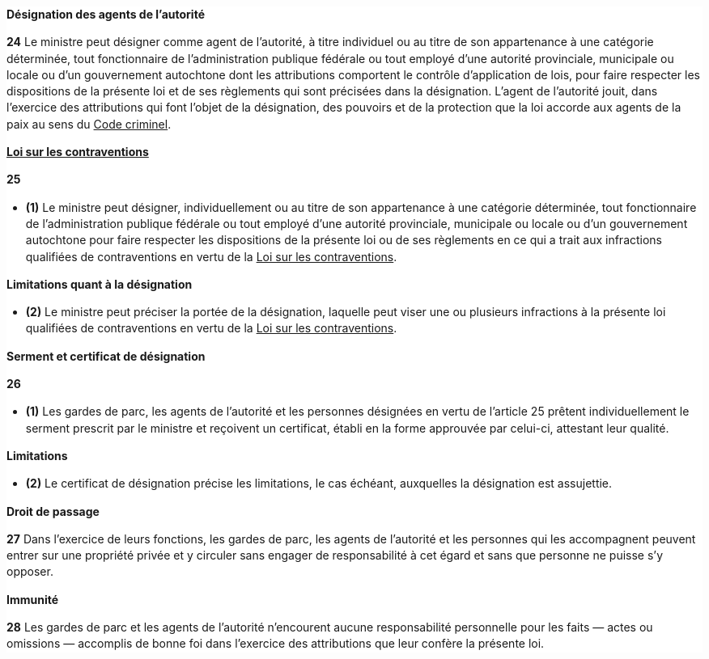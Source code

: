 


**Désignation des agents de l’autorité**

**24** Le ministre peut désigner comme agent de l’autorité, à titre individuel ou au titre de son appartenance à une catégorie déterminée, tout fonctionnaire de l’administration publique fédérale ou tout employé d’une autorité provinciale, municipale ou locale ou d’un gouvernement autochtone dont les attributions comportent le contrôle d’application de lois, pour faire respecter les dispositions de la présente loi et de ses règlements qui sont précisées dans la désignation. L’agent de l’autorité jouit, dans l’exercice des attributions qui font l’objet de la désignation, des pouvoirs et de la protection que la loi accorde aux agents de la paix au sens du [Code criminel](/fr/Lois/Lois%20révisées%20du%20Canada/C/C-46.md).




**[Loi sur les contraventions](/fr/Lois/Lois%20du%20Canada/1992/ch.%2047.md)**

**25** 

- **(1)** Le ministre peut désigner, individuellement ou au titre de son appartenance à une catégorie déterminée, tout fonctionnaire de l’administration publique fédérale ou tout employé d’une autorité provinciale, municipale ou locale ou d’un gouvernement autochtone pour faire respecter les dispositions de la présente loi ou de ses règlements en ce qui a trait aux infractions qualifiées de contraventions en vertu de la [Loi sur les contraventions](/fr/Lois/Lois%20du%20Canada/1992/ch.%2047.md).

**Limitations quant à la désignation**

- **(2)** Le ministre peut préciser la portée de la désignation, laquelle peut viser une ou plusieurs infractions à la présente loi qualifiées de contraventions en vertu de la [Loi sur les contraventions](/fr/Lois/Lois%20du%20Canada/1992/ch.%2047.md).




**Serment et certificat de désignation**

**26** 

- **(1)** Les gardes de parc, les agents de l’autorité et les personnes désignées en vertu de l’article 25 prêtent individuellement le serment prescrit par le ministre et reçoivent un certificat, établi en la forme approuvée par celui-ci, attestant leur qualité.

**Limitations**

- **(2)** Le certificat de désignation précise les limitations, le cas échéant, auxquelles la désignation est assujettie.




**Droit de passage**

**27** Dans l’exercice de leurs fonctions, les gardes de parc, les agents de l’autorité et les personnes qui les accompagnent peuvent entrer sur une propriété privée et y circuler sans engager de responsabilité à cet égard et sans que personne ne puisse s’y opposer.




**Immunité**

**28** Les gardes de parc et les agents de l’autorité n’encourent aucune responsabilité personnelle pour les faits — actes ou omissions — accomplis de bonne foi dans l’exercice des attributions que leur confère la présente loi.
